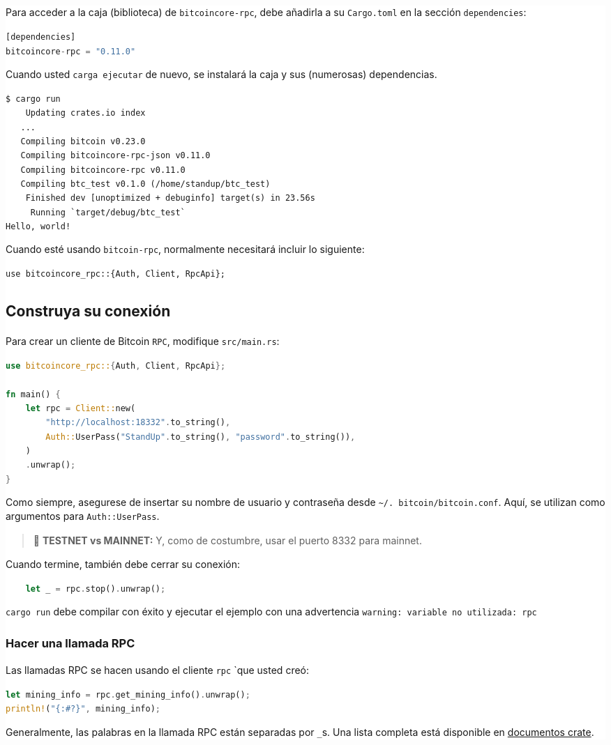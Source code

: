 Para acceder a la caja (biblioteca) de `bitcoincore-rpc`, debe añadirla a su `Cargo.toml` en la sección `dependencies`:
```rust
[dependencies]
bitcoincore-rpc = "0.11.0"
```
Cuando usted `carga ejecutar` de nuevo, se instalará la caja y sus (numerosas) dependencias.
```
$ cargo run
    Updating crates.io index
   ...
   Compiling bitcoin v0.23.0
   Compiling bitcoincore-rpc-json v0.11.0
   Compiling bitcoincore-rpc v0.11.0
   Compiling btc_test v0.1.0 (/home/standup/btc_test)
    Finished dev [unoptimized + debuginfo] target(s) in 23.56s
     Running `target/debug/btc_test`
Hello, world!
```
Cuando esté usando `bitcoin-rpc`, normalmente necesitará incluir lo siguiente:
```
use bitcoincore_rpc::{Auth, Client, RpcApi};
```
## Construya su conexión

Para crear un cliente de Bitcoin `RPC`, modifique `src/main.rs`:
```rust
use bitcoincore_rpc::{Auth, Client, RpcApi};

fn main() {
    let rpc = Client::new(
        "http://localhost:18332".to_string(),
        Auth::UserPass("StandUp".to_string(), "password".to_string()),
    )
    .unwrap();
}
```
Como siempre, asegurese de insertar su nombre de usuario y contraseña desde `~/. bitcoin/bitcoin.conf`. Aquí, se utilizan como argumentos para `Auth::UserPass`.

> :link: **TESTNET vs MAINNET:** Y, como de costumbre, usar el puerto 8332 para mainnet.

Cuando termine, también debe cerrar su conexión:
```rust
    let _ = rpc.stop().unwrap();
```
`cargo run` debe compilar con éxito y ejecutar el ejemplo con una advertencia  `warning: variable no utilizada: rpc`

### Hacer una llamada RPC

Las llamadas RPC se hacen usando el cliente `rpc` `que usted creó:
```rust
let mining_info = rpc.get_mining_info().unwrap();
println!("{:#?}", mining_info);
```
Generalmente, las palabras en la llamada RPC están separadas por `_`s. Una lista completa está disponible en [documentos crate](https://crates.io/crates/bitcoincore-rpc).
